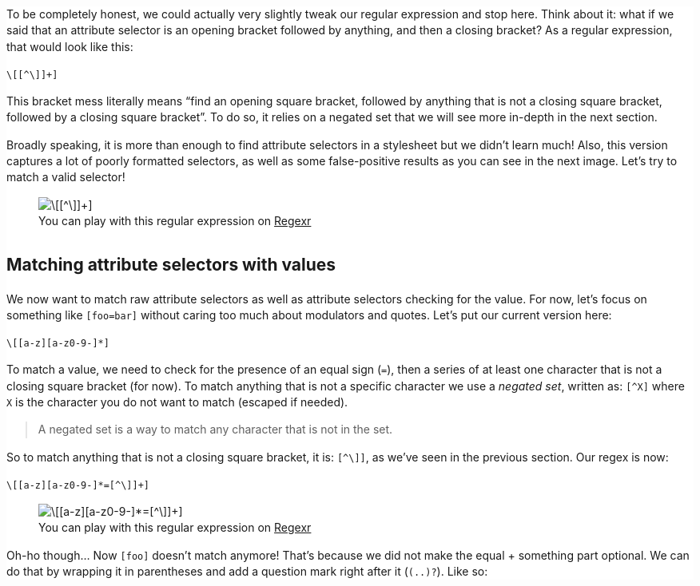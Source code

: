 To be completely honest, we could actually very slightly tweak our regular expression and stop here. Think about it: what if we said that an attribute selector is an opening bracket followed by anything, and then a closing bracket? As a regular expression, that would look like this:

```regex
\[[^\]]+]
```

This bracket mess literally means “find an opening square bracket, followed by anything that is not a closing square bracket, followed by a closing square bracket”. To do so, it relies on a negated set that we will see more in-depth in the next section.

Broadly speaking, it is more than enough to find attribute selectors in a stylesheet but we didn’t learn much! Also, this version captures a lot of poorly formatted selectors, as well as some false-positive results as you can see in the next image. Let’s try to match a valid selector!

<figure class="figure">
  <img src="/assets/images/learning-regular-expressions/03.png" alt="\[[^\]]+]" />
  <figcaption>You can play with this regular expression on <a href="https://www.regexr.com/3bk60" target="_blank" rel="noopener noreferrer">Regexr</a></figcaption>
</figure>

## Matching attribute selectors with values

We now want to match raw attribute selectors as well as attribute selectors checking for the value. For now, let’s focus on something like `[foo=bar]` without caring too much about modulators and quotes. Let’s put our current version here:

```regex
\[[a-z][a-z0-9-]*]
```

To match a value, we need to check for the presence of an equal sign (`=`), then a series of at least one character that is not a closing square bracket (for now). To match anything that is not a specific character we use a _negated set_, written as: `[^X]` where `X` is the character you do not want to match (escaped if needed).

> A negated set is a way to match any character that is not in the set.

So to match anything that is not a closing square bracket, it is: `[^\]]`, as we’ve seen in the previous section. Our regex is now:

```regex
\[[a-z][a-z0-9-]*=[^\]]+]
```

<figure class="figure">
  <img src="/assets/images/learning-regular-expressions/04.png" alt="\[[a-z][a-z0-9-]*=[^\]]+]" />
  <figcaption>You can play with this regular expression on <a href="https://www.regexr.com/3bk63" target="_blank" rel="noopener noreferrer">Regexr</a></figcaption>
</figure>

Oh-ho though… Now `[foo]` doesn’t match anymore! That’s because we did not make the equal + something part optional. We can do that by wrapping it in parentheses and add a question mark right after it (`(..)?`). Like so:
